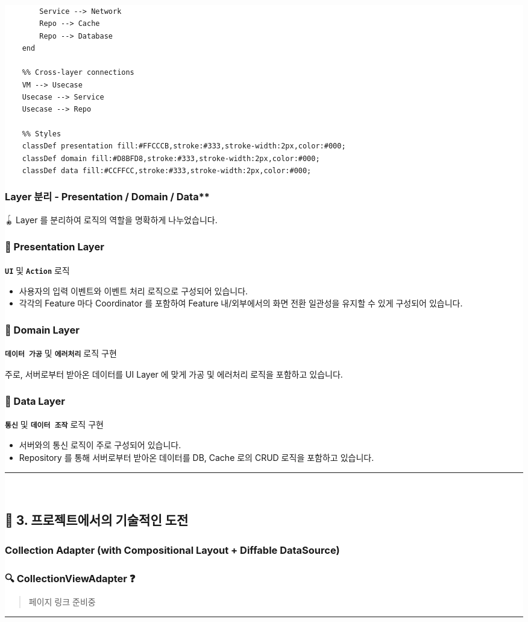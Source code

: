 ```mermaid
        Service --> Network
        Repo --> Cache
        Repo --> Database
    end

    %% Cross-layer connections
    VM --> Usecase
    Usecase --> Service
    Usecase --> Repo

    %% Styles
    classDef presentation fill:#FFCCCB,stroke:#333,stroke-width:2px,color:#000;
    classDef domain fill:#D8BFD8,stroke:#333,stroke-width:2px,color:#000;
    classDef data fill:#CCFFCC,stroke:#333,stroke-width:2px,color:#000;
```

### Layer 분리  -  Presentation / Domain / Data** 
🪀 Layer 를 분리하여 로직의 역할을 명확하게 나누었습니다.

### 🌟 Presentation Layer

**`UI`** 및 **`Action`** 로직

- 사용자의 입력 이벤트와 이벤트 처리 로직으로 구성되어 있습니다.
- 각각의 Feature 마다 Coordinator 를 포함하여 Feature 내/외부에서의 화면 전환 일관성을 유지할 수 있게 구성되어 있습니다.

### 🌟 Domain Layer

**`데이터 가공`** 및 **`에러처리`** 로직 구현

주로, 서버로부터 받아온 데이터를 UI Layer 에 맞게 가공 및 에러처리 로직을  포함하고 있습니다.

### 🌟 Data Layer

**`통신`** 및 **`데이터 조작`** 로직 구현

- 서버와의 통신 로직이 주로 구성되어 있습니다.
- Repository 를 통해 서버로부터 받아온 데이터를 DB, Cache 로의 CRUD 로직을 포함하고 있습니다.

---

<br>

## 🌟 3. 프로젝트에서의 기술적인 도전

### Collection Adapter (with Compositional Layout + Diffable DataSource)


### 🔍 CollectionViewAdapter ❓  
> 페이지 링크 준비중

---
